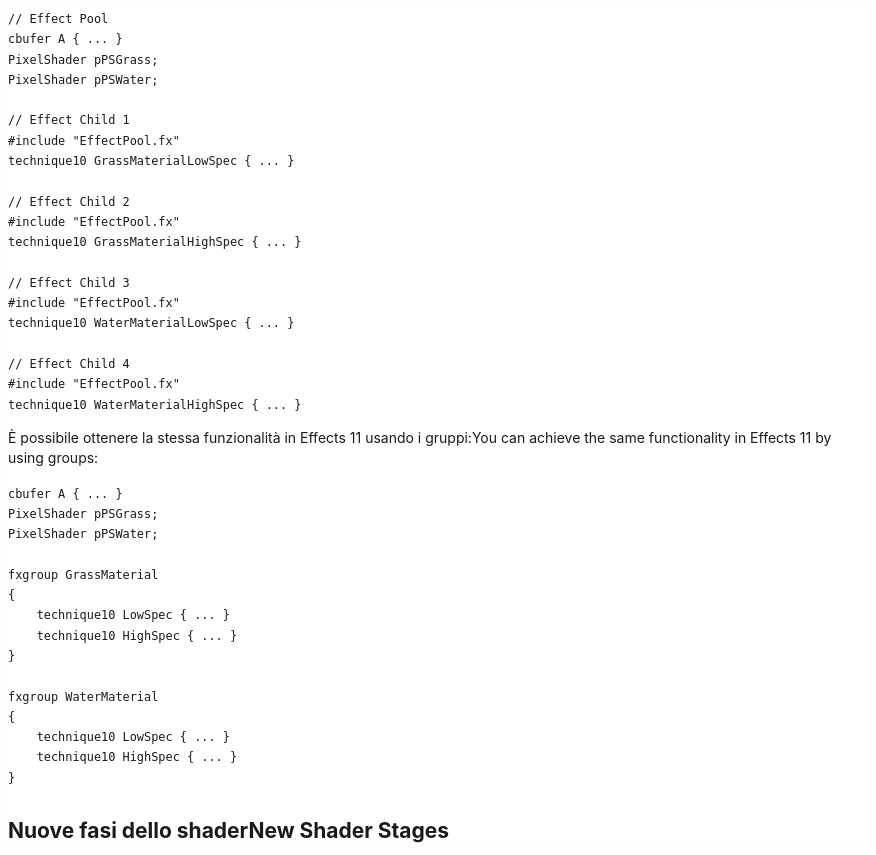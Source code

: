 
```
// Effect Pool
cbufer A { ... }
PixelShader pPSGrass;
PixelShader pPSWater;

// Effect Child 1
#include "EffectPool.fx"
technique10 GrassMaterialLowSpec { ... }

// Effect Child 2
#include "EffectPool.fx"
technique10 GrassMaterialHighSpec { ... }

// Effect Child 3
#include "EffectPool.fx"
technique10 WaterMaterialLowSpec { ... }

// Effect Child 4
#include "EffectPool.fx"
technique10 WaterMaterialHighSpec { ... }
```



<span data-ttu-id="f3472-127">È possibile ottenere la stessa funzionalità in Effects 11 usando i gruppi:</span><span class="sxs-lookup"><span data-stu-id="f3472-127">You can achieve the same functionality in Effects 11 by using groups:</span></span>


```
cbufer A { ... }
PixelShader pPSGrass;
PixelShader pPSWater;

fxgroup GrassMaterial
{
    technique10 LowSpec { ... }
    technique10 HighSpec { ... }
}

fxgroup WaterMaterial
{
    technique10 LowSpec { ... }
    technique10 HighSpec { ... }
}
```



## <a name="new-shader-stages"></a><span data-ttu-id="f3472-128">Nuove fasi dello shader</span><span class="sxs-lookup"><span data-stu-id="f3472-128">New Shader Stages</span></span>
